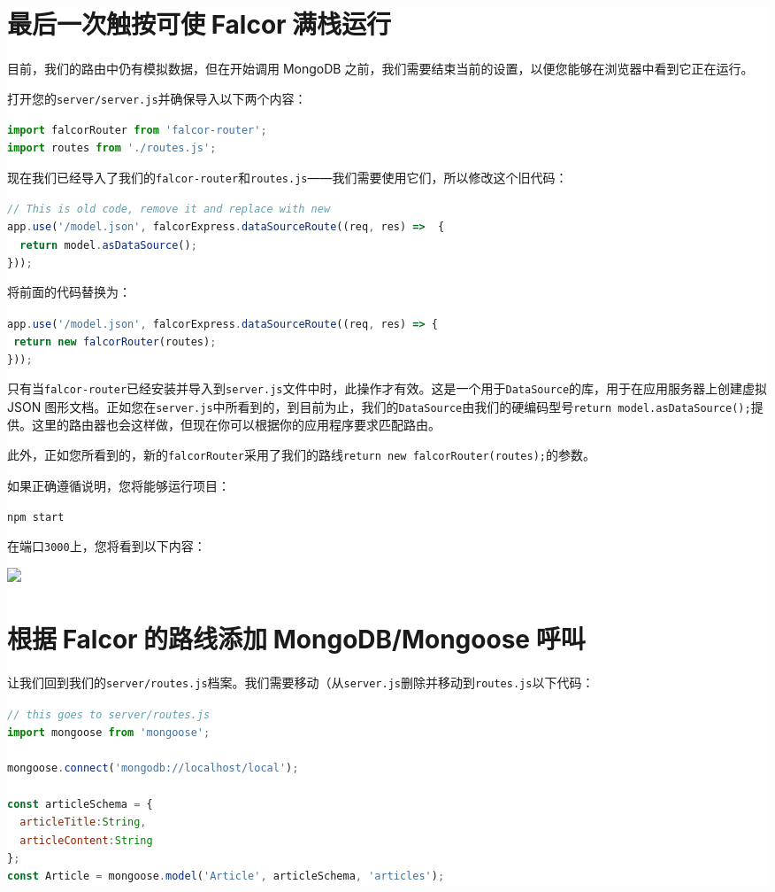 ```jsx
```

# 最后一次触按可使 Falcor 满栈运行

目前，我们的路由中仍有模拟数据，但在开始调用 MongoDB 之前，我们需要结束当前的设置，以便您能够在浏览器中看到它正在运行。

打开您的`server/server.js`并确保导入以下两个内容：

```jsx
import falcorRouter from 'falcor-router'; 
import routes from './routes.js';

```

现在我们已经导入了我们的`falcor-router`和`routes.js`——我们需要使用它们，所以修改这个旧代码：

```jsx
// This is old code, remove it and replace with new 
app.use('/model.json', falcorExpress.dataSourceRoute((req, res) =>  { 
  return model.asDataSource(); 
}));

```

将前面的代码替换为：

```jsx
app.use('/model.json', falcorExpress.dataSourceRoute((req, res) => { 
 return new falcorRouter(routes); 
}));

```

只有当`falcor-router`已经安装并导入到`server.js`文件中时，此操作才有效。这是一个用于`DataSource`的库，用于在应用服务器上创建虚拟 JSON 图形文档。正如您在`server.js`中所看到的，到目前为止，我们的`DataSource`由我们的硬编码型号`return model.asDataSource();`提供。这里的路由器也会这样做，但现在你可以根据你的应用程序要求匹配路由。

此外，正如您所看到的，新的`falcorRouter`采用了我们的路线`return new falcorRouter(routes);`的参数。

如果正确遵循说明，您将能够运行项目：

```jsx
npm start

```

在端口`3000`上，您将看到以下内容：

![](../images/00017.jpeg)

# 根据 Falcor 的路线添加 MongoDB/Mongoose 呼叫

让我们回到我们的`server/routes.js`档案。我们需要移动（从`server.js`删除并移动到`routes.js`以下代码：

```jsx
// this goes to server/routes.js 
import mongoose from 'mongoose'; 

mongoose.connect('mongodb://localhost/local'); 

const articleSchema = { 
  articleTitle:String, 
  articleContent:String 
}; 
const Article = mongoose.model('Article', articleSchema, 'articles');

```

